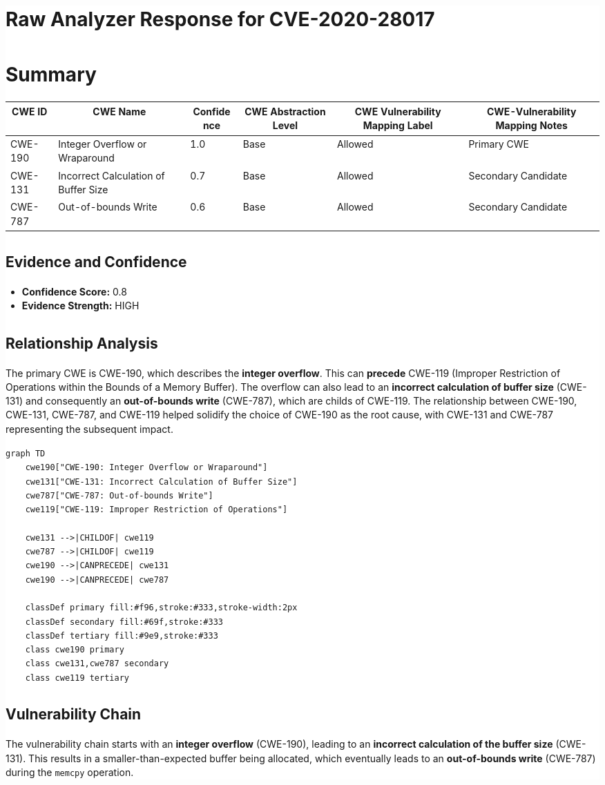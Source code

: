 # Raw Analyzer Response for CVE-2020-28017

# Summary
| CWE ID | CWE Name | Confidence | CWE Abstraction Level | CWE Vulnerability Mapping Label | CWE-Vulnerability Mapping Notes |
|---|---|---|---|---|---|
| CWE-190 | Integer Overflow or Wraparound | 1.0 | Base | Allowed | Primary CWE |
| CWE-131 | Incorrect Calculation of Buffer Size | 0.7 | Base | Allowed | Secondary Candidate |
| CWE-787 | Out-of-bounds Write | 0.6 | Base | Allowed | Secondary Candidate |

## Evidence and Confidence

*   **Confidence Score:** 0.8
*   **Evidence Strength:** HIGH

## Relationship Analysis
The primary CWE is CWE-190, which describes the **integer overflow**. This can **precede** CWE-119 (Improper Restriction of Operations within the Bounds of a Memory Buffer). The overflow can also lead to an **incorrect calculation of buffer size** (CWE-131) and consequently an **out-of-bounds write** (CWE-787), which are childs of CWE-119. The relationship between CWE-190, CWE-131, CWE-787, and CWE-119 helped solidify the choice of CWE-190 as the root cause, with CWE-131 and CWE-787 representing the subsequent impact.

```mermaid
graph TD
    cwe190["CWE-190: Integer Overflow or Wraparound"]
    cwe131["CWE-131: Incorrect Calculation of Buffer Size"]
    cwe787["CWE-787: Out-of-bounds Write"]
    cwe119["CWE-119: Improper Restriction of Operations"]
    
    cwe131 -->|CHILDOF| cwe119
    cwe787 -->|CHILDOF| cwe119
    cwe190 -->|CANPRECEDE| cwe131
    cwe190 -->|CANPRECEDE| cwe787

    classDef primary fill:#f96,stroke:#333,stroke-width:2px
    classDef secondary fill:#69f,stroke:#333
    classDef tertiary fill:#9e9,stroke:#333
    class cwe190 primary
    class cwe131,cwe787 secondary
    class cwe119 tertiary
```

## Vulnerability Chain
The vulnerability chain starts with an **integer overflow** (CWE-190), leading to an **incorrect calculation of the buffer size** (CWE-131). This results in a smaller-than-expected buffer being allocated, which eventually leads to an **out-of-bounds write** (CWE-787) during the `memcpy` operation.
